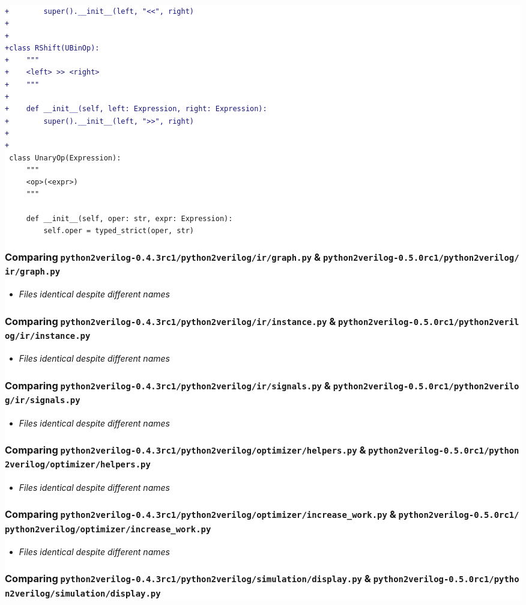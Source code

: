 ```diff
+        super().__init__(left, "<<", right)
+
+
+class RShift(UBinOp):
+    """
+    <left> >> <right>
+    """
+
+    def __init__(self, left: Expression, right: Expression):
+        super().__init__(left, ">>", right)
+
+
 class UnaryOp(Expression):
     """
     <op>(<expr>)
     """
 
     def __init__(self, oper: str, expr: Expression):
         self.oper = typed_strict(oper, str)
```

### Comparing `python2verilog-0.4.3rc1/python2verilog/ir/graph.py` & `python2verilog-0.5.0rc1/python2verilog/ir/graph.py`

 * *Files identical despite different names*

### Comparing `python2verilog-0.4.3rc1/python2verilog/ir/instance.py` & `python2verilog-0.5.0rc1/python2verilog/ir/instance.py`

 * *Files identical despite different names*

### Comparing `python2verilog-0.4.3rc1/python2verilog/ir/signals.py` & `python2verilog-0.5.0rc1/python2verilog/ir/signals.py`

 * *Files identical despite different names*

### Comparing `python2verilog-0.4.3rc1/python2verilog/optimizer/helpers.py` & `python2verilog-0.5.0rc1/python2verilog/optimizer/helpers.py`

 * *Files identical despite different names*

### Comparing `python2verilog-0.4.3rc1/python2verilog/optimizer/increase_work.py` & `python2verilog-0.5.0rc1/python2verilog/optimizer/increase_work.py`

 * *Files identical despite different names*

### Comparing `python2verilog-0.4.3rc1/python2verilog/simulation/display.py` & `python2verilog-0.5.0rc1/python2verilog/simulation/display.py`
